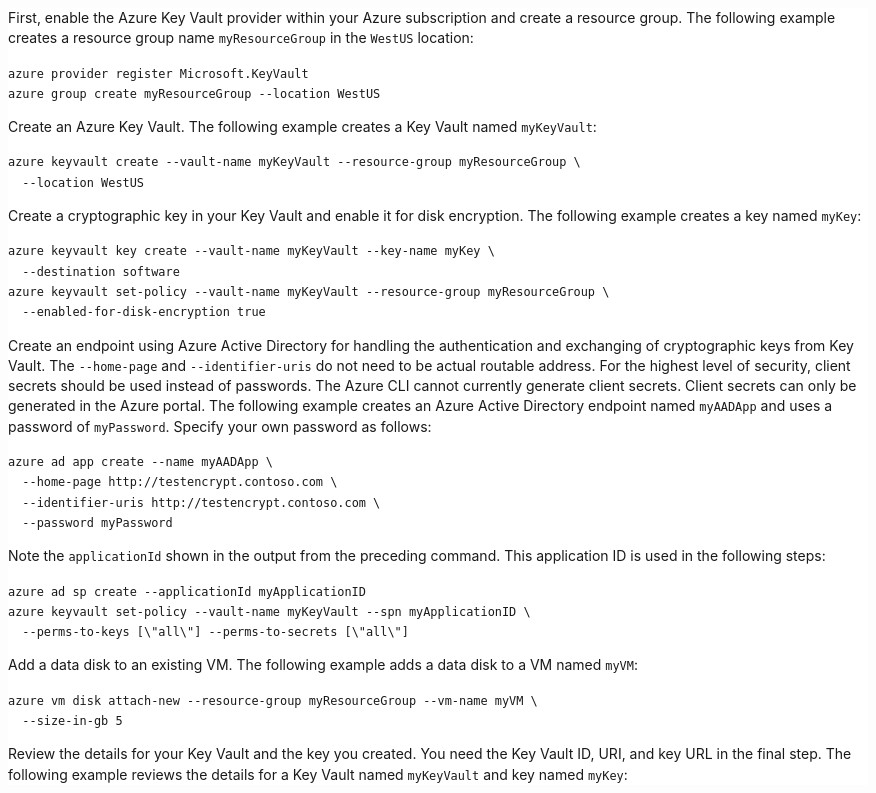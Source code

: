 First, enable the Azure Key Vault provider within your Azure subscription and create a resource group. The following example creates a resource group name `myResourceGroup` in the `WestUS` location:

```azurecli
azure provider register Microsoft.KeyVault
azure group create myResourceGroup --location WestUS
```

Create an Azure Key Vault. The following example creates a Key Vault named `myKeyVault`:

```azurecli
azure keyvault create --vault-name myKeyVault --resource-group myResourceGroup \
  --location WestUS
```

Create a cryptographic key in your Key Vault and enable it for disk encryption. The following example creates a key named `myKey`:

```azurecli
azure keyvault key create --vault-name myKeyVault --key-name myKey \
  --destination software
azure keyvault set-policy --vault-name myKeyVault --resource-group myResourceGroup \
  --enabled-for-disk-encryption true
```

Create an endpoint using Azure Active Directory for handling the authentication and exchanging of cryptographic keys from Key Vault. The `--home-page` and `--identifier-uris` do not need to be actual routable address. For the highest level of security, client secrets should be used instead of passwords. The Azure CLI cannot currently generate client secrets. Client secrets can only be generated in the Azure portal. The following example creates an Azure Active Directory endpoint named `myAADApp` and uses a password of `myPassword`. Specify your own password as follows:

```azurecli
azure ad app create --name myAADApp \
  --home-page http://testencrypt.contoso.com \
  --identifier-uris http://testencrypt.contoso.com \
  --password myPassword
```

Note the `applicationId` shown in the output from the preceding command. This application ID is used in the following steps:

```azurecli
azure ad sp create --applicationId myApplicationID
azure keyvault set-policy --vault-name myKeyVault --spn myApplicationID \
  --perms-to-keys [\"all\"] --perms-to-secrets [\"all\"]
```

Add a data disk to an existing VM. The following example adds a data disk to a VM named `myVM`:

```azurecli
azure vm disk attach-new --resource-group myResourceGroup --vm-name myVM \
  --size-in-gb 5
```

Review the details for your Key Vault and the key you created. You need the Key Vault ID, URI, and key URL in the final step. The following example reviews the details for a Key Vault named `myKeyVault` and key named `myKey`:
